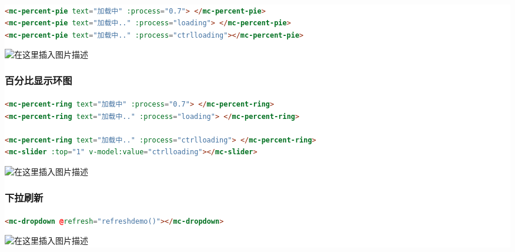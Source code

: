 ```html
<mc-percent-pie text="加载中" :process="0.7"> </mc-percent-pie>
<mc-percent-pie text="加载中.." :process="loading"> </mc-percent-pie>
<mc-percent-pie text="加载中.." :process="ctrlloading"></mc-percent-pie>
```

![在这里插入图片描述](https://img-blog.csdnimg.cn/20201004234708914.gif#pic_center)


### 百分比显示环图

```html
<mc-percent-ring text="加载中" :process="0.7"> </mc-percent-ring>
<mc-percent-ring text="加载中.." :process="loading"> </mc-percent-ring>

<mc-percent-ring text="加载中.." :process="ctrlloading"> </mc-percent-ring>
<mc-slider :top="1" v-model:value="ctrlloading"></mc-slider>
```
![在这里插入图片描述](https://img-blog.csdnimg.cn/20201004234732679.gif#pic_center)



### 下拉刷新

```html
<mc-dropdown @refresh="refreshdemo()"></mc-dropdown>
```

![在这里插入图片描述](https://img-blog.csdnimg.cn/20201004234808708.gif#pic_center)
